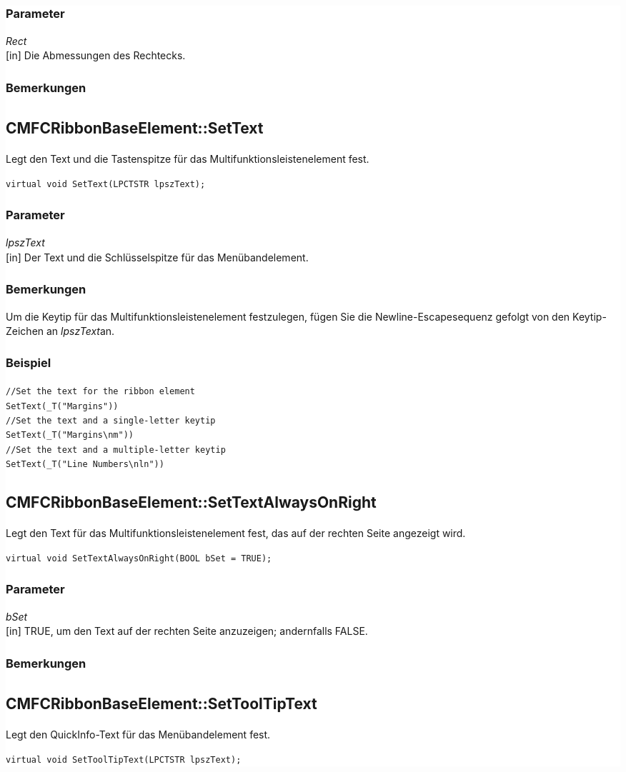 ### <a name="parameters"></a>Parameter

*Rect*<br/>
[in] Die Abmessungen des Rechtecks.

### <a name="remarks"></a>Bemerkungen

## <a name="cmfcribbonbaseelementsettext"></a><a name="settext"></a>CMFCRibbonBaseElement::SetText

Legt den Text und die Tastenspitze für das Multifunktionsleistenelement fest.

```
virtual void SetText(LPCTSTR lpszText);
```

### <a name="parameters"></a>Parameter

*lpszText*<br/>
[in] Der Text und die Schlüsselspitze für das Menübandelement.

### <a name="remarks"></a>Bemerkungen

Um die Keytip für das Multifunktionsleistenelement festzulegen, fügen Sie die Newline-Escapesequenz gefolgt von den Keytip-Zeichen an *lpszText*an.

### <a name="example"></a>Beispiel

```
//Set the text for the ribbon element
SetText(_T("Margins"))
//Set the text and a single-letter keytip
SetText(_T("Margins\nm"))
//Set the text and a multiple-letter keytip
SetText(_T("Line Numbers\nln"))
```

## <a name="cmfcribbonbaseelementsettextalwaysonright"></a><a name="settextalwaysonright"></a>CMFCRibbonBaseElement::SetTextAlwaysOnRight

Legt den Text für das Multifunktionsleistenelement fest, das auf der rechten Seite angezeigt wird.

```
virtual void SetTextAlwaysOnRight(BOOL bSet = TRUE);
```

### <a name="parameters"></a>Parameter

*bSet*<br/>
[in] TRUE, um den Text auf der rechten Seite anzuzeigen; andernfalls FALSE.

### <a name="remarks"></a>Bemerkungen

## <a name="cmfcribbonbaseelementsettooltiptext"></a><a name="settooltiptext"></a>CMFCRibbonBaseElement::SetToolTipText

Legt den QuickInfo-Text für das Menübandelement fest.

```
virtual void SetToolTipText(LPCTSTR lpszText);
```

